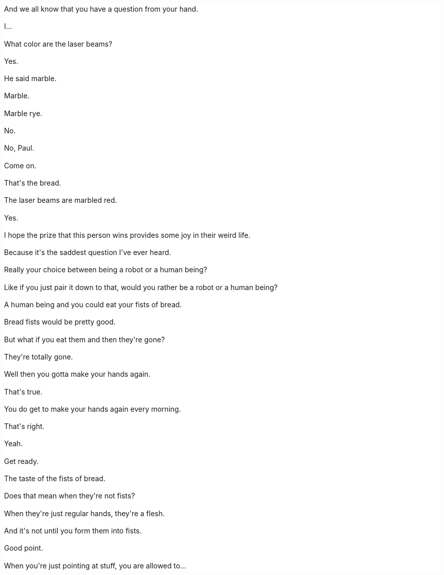 And we all know that you have a question from your hand.

I...

What color are the laser beams?

Yes.

He said marble.

Marble.

Marble rye.

No.

No, Paul.

Come on.

That's the bread.

The laser beams are marbled red.

Yes.

I hope the prize that this person wins provides some joy in their weird life.

Because it's the saddest question I've ever heard.

Really your choice between being a robot or a human being?

Like if you just pair it down to that, would you rather be a robot or a human being?

A human being and you could eat your fists of bread.

Bread fists would be pretty good.

But what if you eat them and then they're gone?

They're totally gone.

Well then you gotta make your hands again.

That's true.

You do get to make your hands again every morning.

That's right.

Yeah.

Get ready.

The taste of the fists of bread.

Does that mean when they're not fists?

When they're just regular hands, they're a flesh.

And it's not until you form them into fists.

Good point.

When you're just pointing at stuff, you are allowed to...
